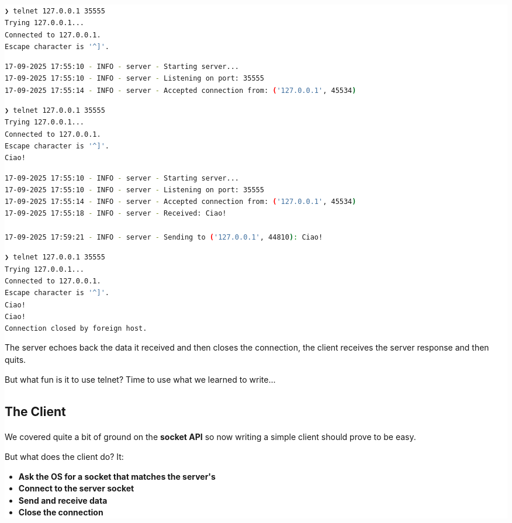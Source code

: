 ```bash
❯ telnet 127.0.0.1 35555
Trying 127.0.0.1...
Connected to 127.0.0.1.
Escape character is '^]'.
```

```bash {3}
17-09-2025 17:55:10 - INFO - server - Starting server...
17-09-2025 17:55:10 - INFO - server - Listening on port: 35555
17-09-2025 17:55:14 - INFO - server - Accepted connection from: ('127.0.0.1', 45534)
```

```bash {5}
❯ telnet 127.0.0.1 35555
Trying 127.0.0.1...
Connected to 127.0.0.1.
Escape character is '^]'.
Ciao!
```

```bash {4, 6}
17-09-2025 17:55:10 - INFO - server - Starting server...
17-09-2025 17:55:10 - INFO - server - Listening on port: 35555
17-09-2025 17:55:14 - INFO - server - Accepted connection from: ('127.0.0.1', 45534)
17-09-2025 17:55:18 - INFO - server - Received: Ciao!

17-09-2025 17:59:21 - INFO - server - Sending to ('127.0.0.1', 44810): Ciao!
```

```bash {6-7}
❯ telnet 127.0.0.1 35555
Trying 127.0.0.1...
Connected to 127.0.0.1.
Escape character is '^]'.
Ciao!
Ciao!
Connection closed by foreign host.
```

The server echoes back the data it received and then closes the connection, the client receives the server response and then quits.

But what fun is it to use telnet? Time to use what we learned to write...

## The Client

We covered quite a bit of ground on the **socket API** so now writing a simple client should prove to be easy.

But what does the client do? It:

- **Ask the OS for a socket that matches the server's**
- **Connect to the server socket**
- **Send and receive data**
- **Close the connection**
